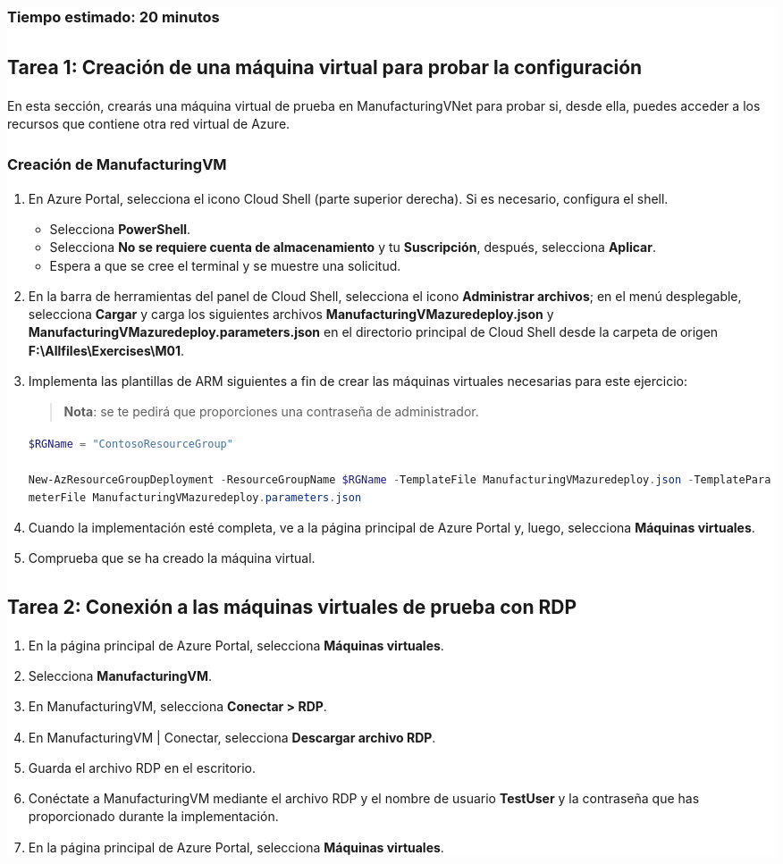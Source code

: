 ### Tiempo estimado: 20 minutos

## Tarea 1: Creación de una máquina virtual para probar la configuración

En esta sección, crearás una máquina virtual de prueba en ManufacturingVNet para probar si, desde ella, puedes acceder a los recursos que contiene otra red virtual de Azure.

### Creación de ManufacturingVM

1. En Azure Portal, selecciona el icono Cloud Shell (parte superior derecha). Si es necesario, configura el shell.  
    + Selecciona **PowerShell**.
    + Selecciona **No se requiere cuenta de almacenamiento** y tu **Suscripción**, después, selecciona **Aplicar**.
    + Espera a que se cree el terminal y se muestre una solicitud. 

1. En la barra de herramientas del panel de Cloud Shell, selecciona el icono **Administrar archivos**; en el menú desplegable, selecciona **Cargar** y carga los siguientes archivos **ManufacturingVMazuredeploy.json** y **ManufacturingVMazuredeploy.parameters.json** en el directorio principal de Cloud Shell desde la carpeta de origen **F:\Allfiles\Exercises\M01**.

1. Implementa las plantillas de ARM siguientes a fin de crear las máquinas virtuales necesarias para este ejercicio:

   >**Nota**: se te pedirá que proporciones una contraseña de administrador.

   ```powershell
   $RGName = "ContosoResourceGroup"
   
   New-AzResourceGroupDeployment -ResourceGroupName $RGName -TemplateFile ManufacturingVMazuredeploy.json -TemplateParameterFile ManufacturingVMazuredeploy.parameters.json
   ```
  
1. Cuando la implementación esté completa, ve a la página principal de Azure Portal y, luego, selecciona **Máquinas virtuales**.

1. Comprueba que se ha creado la máquina virtual.

## Tarea 2: Conexión a las máquinas virtuales de prueba con RDP

1. En la página principal de Azure Portal, selecciona **Máquinas virtuales**.

1. Selecciona **ManufacturingVM**.

1. En ManufacturingVM, selecciona **Conectar &gt; RDP**.

1. En ManufacturingVM \| Conectar, selecciona **Descargar archivo RDP**.

1. Guarda el archivo RDP en el escritorio.

1. Conéctate a ManufacturingVM mediante el archivo RDP y el nombre de usuario **TestUser** y la contraseña que has proporcionado durante la implementación.

1. En la página principal de Azure Portal, selecciona **Máquinas virtuales**.
